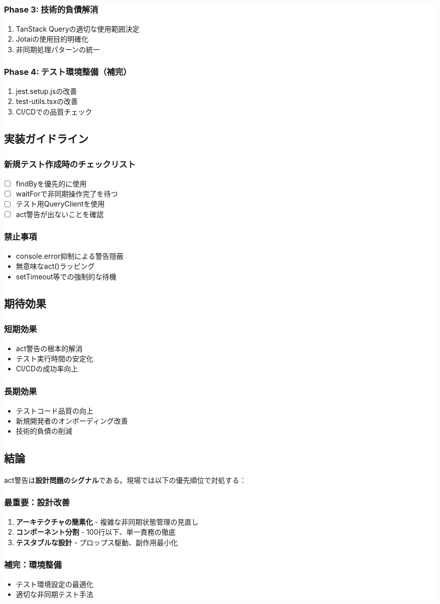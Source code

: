 ### Phase 3: 技術的負債解消
1. TanStack Queryの適切な使用範囲決定
2. Jotaiの使用目的明確化
3. 非同期処理パターンの統一

### Phase 4: テスト環境整備（補完）
1. jest.setup.jsの改善
2. test-utils.tsxの改善
3. CI/CDでの品質チェック

## 実装ガイドライン

### 新規テスト作成時のチェックリスト
- [ ] findByを優先的に使用
- [ ] waitForで非同期操作完了を待つ
- [ ] テスト用QueryClientを使用
- [ ] act警告が出ないことを確認

### 禁止事項
- console.error抑制による警告隠蔽
- 無意味なact()ラッピング
- setTimeout等での強制的な待機

## 期待効果

### 短期効果
- act警告の根本的解消
- テスト実行時間の安定化
- CI/CDの成功率向上

### 長期効果
- テストコード品質の向上
- 新規開発者のオンボーディング改善
- 技術的負債の削減

## 結論

act警告は**設計問題のシグナル**である。現場では以下の優先順位で対処する：

### 最重要：設計改善
1. **アーキテクチャの簡素化** - 複雑な非同期状態管理の見直し
2. **コンポーネント分割** - 100行以下、単一責務の徹底
3. **テスタブルな設計** - プロップス駆動、副作用最小化

### 補完：環境整備
- テスト環境設定の最適化
- 適切な非同期テスト手法
